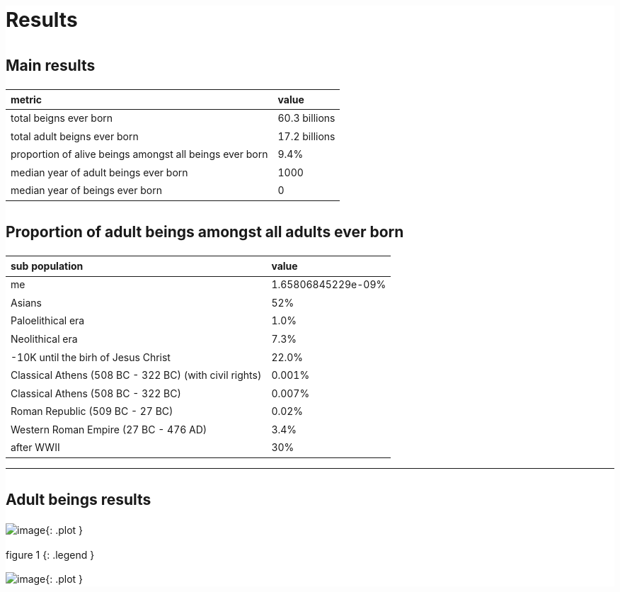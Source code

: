 
Results
=======


Main results
------------

| metric                                                  | value         |
|:--------------------------------------------------------|:--------------|
| total beigns ever born                                  | 60.3 billions |
| total adult beigns ever born                            | 17.2 billions |
| proportion of alive beings amongst all beings ever born | 9.4%          |
| median year of adult beings ever born                   | 1000          |
| median year of beings ever born                         | 0             |{: .std-table }


Proportion of adult beings amongst all adults ever born
-------------------------------------------------------

| sub population                                         | value              |
|:-------------------------------------------------------|:-------------------|
| me                                                     | 1.65806845229e-09% |
| Asians                                                 | 52%                |
| Paloelithical era                                      | 1.0%               |
| Neolithical era                                        | 7.3%               |
| -10K until the birh of Jesus Christ                    | 22.0%              |
| Classical Athens (508 BC - 322 BC) (with civil rights) | 0.001%             |
| Classical Athens (508 BC - 322 BC)                     | 0.007%             |
| Roman Republic (509 BC - 27 BC)                        | 0.02%              |
| Western Roman Empire (27 BC - 476 AD)                  | 3.4%               |
| after WWII                                             | 30%                |{: .std-table }

---


Adult beings results
--------------------

![image](/Users/lucas/Projects%20Software/haveidols/riverworldBeings/libs/../output/Riverworld_Distribution_Of_Adult_Beings_Eras_Amongst_All_Adult_Beings_Ever_Born.png){: .plot }

figure 1
{: .legend }

![image](/Users/lucas/Projects%20Software/haveidols/riverworldBeings/libs/../output/Riverworld_Distribution_Of_Adult_Beings_Continents_Amongst_All_Adult_Beings_Ever_Born.png){: .plot }
